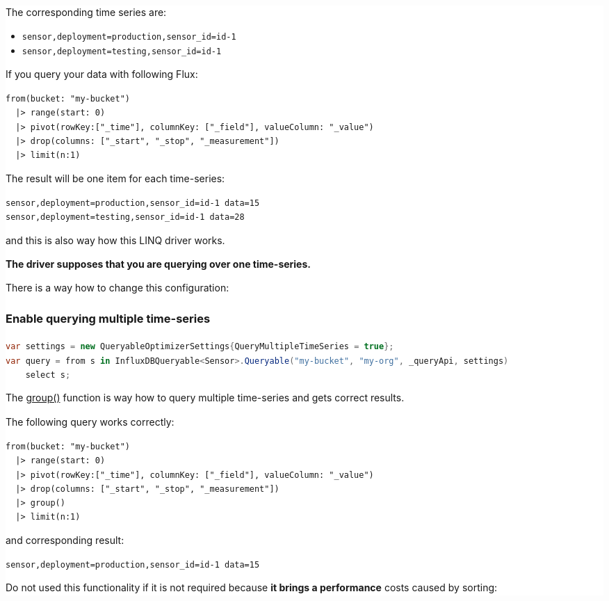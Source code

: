 The corresponding time series are:

- `sensor,deployment=production,sensor_id=id-1`
- `sensor,deployment=testing,sensor_id=id-1`

If you query your data with following Flux:

```flux
from(bucket: "my-bucket")
  |> range(start: 0)
  |> pivot(rowKey:["_time"], columnKey: ["_field"], valueColumn: "_value")
  |> drop(columns: ["_start", "_stop", "_measurement"])
  |> limit(n:1)
```

The result will be one item for each time-series:

```
sensor,deployment=production,sensor_id=id-1 data=15
sensor,deployment=testing,sensor_id=id-1 data=28
```

and this is also way how this LINQ driver works.

**The driver supposes that you are querying over one time-series.**

There is a way how to change this configuration:

### Enable querying multiple time-series

```c#
var settings = new QueryableOptimizerSettings{QueryMultipleTimeSeries = true};
var query = from s in InfluxDBQueryable<Sensor>.Queryable("my-bucket", "my-org", _queryApi, settings)
    select s;
```

The [group()](https://docs.influxdata.com/influxdb/cloud/reference/flux/stdlib/built-in/transformations/group/) function
is way how to query multiple time-series and gets correct results.

The following query works correctly:

```flux
from(bucket: "my-bucket")
  |> range(start: 0)
  |> pivot(rowKey:["_time"], columnKey: ["_field"], valueColumn: "_value")
  |> drop(columns: ["_start", "_stop", "_measurement"])
  |> group()
  |> limit(n:1)
```

and corresponding result:

```
sensor,deployment=production,sensor_id=id-1 data=15
```

Do not used this functionality if it is not required because **it brings a performance** costs caused by sorting:
